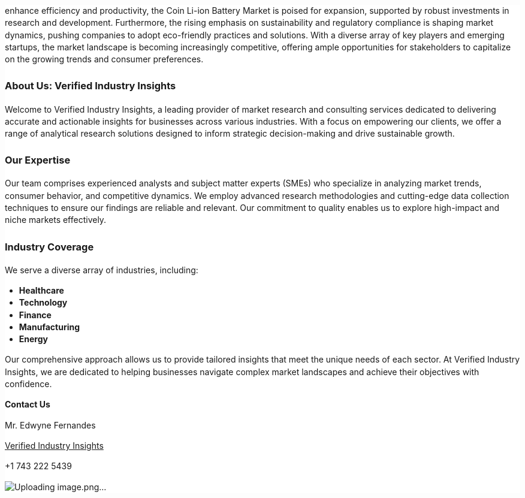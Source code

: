 enhance efficiency and productivity, the Coin Li-ion Battery Market is poised for expansion, supported by robust investments in research and development. Furthermore, the rising emphasis on sustainability and regulatory compliance is shaping market dynamics, pushing companies to adopt eco-friendly practices and solutions. With a diverse array of key players and emerging startups, the market landscape is becoming increasingly competitive, offering ample opportunities for stakeholders to capitalize on the growing trends and consumer preferences.</p><h3>About Us: Verified Industry Insights</h3><p>Welcome to Verified Industry Insights, a leading provider of market research and consulting services dedicated to delivering accurate and actionable insights for businesses across various industries. With a focus on empowering our clients, we offer a range of analytical research solutions designed to inform strategic decision-making and drive sustainable growth.</p><h3>Our Expertise</h3><p>Our team comprises experienced analysts and subject matter experts (SMEs) who specialize in analyzing market trends, consumer behavior, and competitive dynamics. We employ advanced research methodologies and cutting-edge data collection techniques to ensure our findings are reliable and relevant. Our commitment to quality enables us to explore high-impact and niche markets effectively.</p><h3>Industry Coverage</h3><p>We serve a diverse array of industries, including:</p><ul><li><strong>Healthcare</strong></li><li><strong>Technology</strong></li><li><strong>Finance</strong></li><li><strong>Manufacturing</strong></li><li><strong>Energy</strong></li></ul><p>Our comprehensive approach allows us to provide tailored insights that meet the unique needs of each sector. At Verified Industry Insights, we are dedicated to helping businesses navigate complex market landscapes and achieve their objectives with confidence.</p><p><strong>Contact Us</strong></p><p>Mr. Edwyne Fernandes</p><p><a href="https://www.verifiedindustryinsights.com/">Verified Industry Insights</a></p><p>+1 743 222 5439</p>
![Uploading image.png…]()
